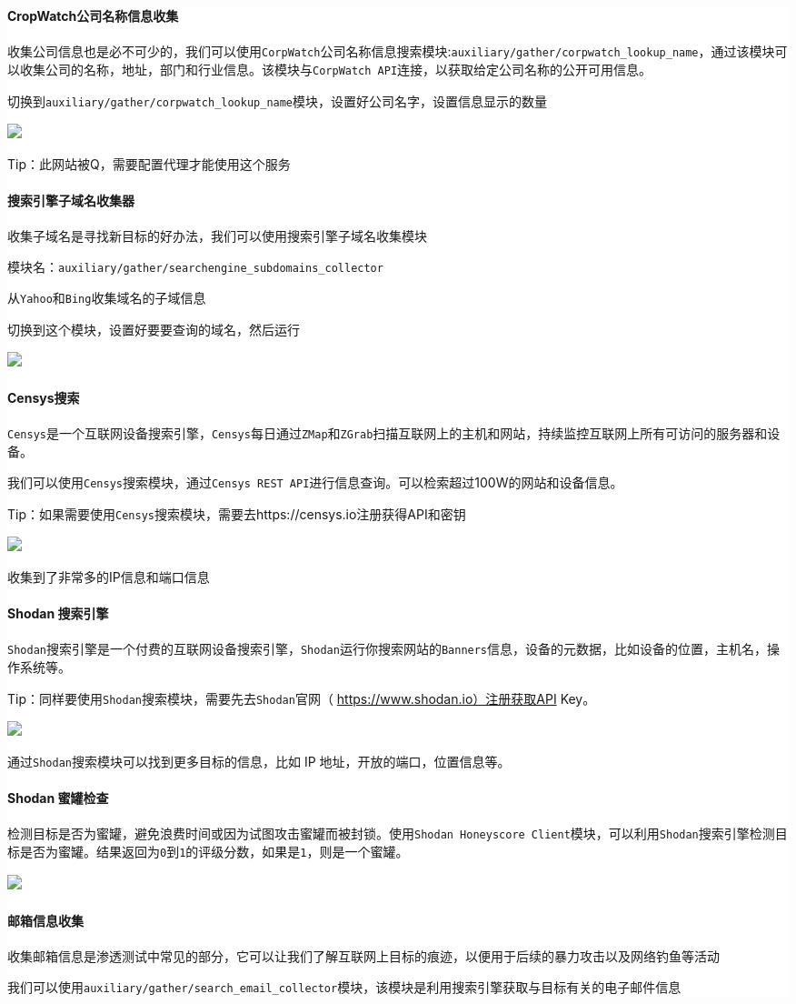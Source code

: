 #### CropWatch公司名称信息收集

收集公司信息也是必不可少的，我们可以使用`CorpWatch`公司名称信息搜索模块:`auxiliary/gather/corpwatch_lookup_name`，通过该模块可以收集公司的名称，地址，部门和行业信息。该模块与`CorpWatch API`连接，以获取给定公司名称的公开可用信息。

切换到`auxiliary/gather/corpwatch_lookup_name`模块，设置好公司名字，设置信息显示的数量

<img src="..\..\..\imgs\_Kali\metasploit\Snipaste_2020-09-08_16-17-16.png"/>

Tip：此网站被Q，需要配置代理才能使用这个服务

#### 搜索引擎子域名收集器

收集子域名是寻找新目标的好办法，我们可以使用搜索引擎子域名收集模块

模块名：`auxiliary/gather/searchengine_subdomains_collector`

从`Yahoo`和`Bing`收集域名的子域信息

切换到这个模块，设置好要要查询的域名，然后运行

<img src="..\..\..\imgs\_Kali\metasploit\Snipaste_2020-09-08_16-28-37.png"/>

#### Censys搜索

`Censys`是一个互联网设备搜索引擎，`Censys`每日通过`ZMap`和`ZGrab`扫描互联网上的主机和网站，持续监控互联网上所有可访问的服务器和设备。

我们可以使用`Censys`搜索模块，通过`Censys REST API`进行信息查询。可以检索超过100W的网站和设备信息。

Tip：如果需要使用`Censys`搜索模块，需要去https://censys.io注册获得API和密钥

<img src="..\..\..\imgs\_Kali\metasploit\Snipaste_2020-09-08_16-29-17.png"/>

收集到了非常多的IP信息和端口信息

#### Shodan 搜索引擎

`Shodan`搜索引擎是一个付费的互联网设备搜索引擎，`Shodan`运行你搜索网站的`Banners`信息，设备的元数据，比如设备的位置，主机名，操作系统等。

Tip：同样要使用`Shodan`搜索模块，需要先去`Shodan`官网（ https://www.shodan.io）注册获取API Key。

<img src="..\..\..\imgs\_Kali\metasploit\Snipaste_2020-09-08_16-29-35.png"/>

通过`Shodan`搜索模块可以找到更多目标的信息，比如 IP 地址，开放的端口，位置信息等。

#### Shodan 蜜罐检查

检测目标是否为蜜罐，避免浪费时间或因为试图攻击蜜罐而被封锁。使用`Shodan Honeyscore Client`模块，可以利用`Shodan`搜索引擎检测目标是否为蜜罐。结果返回为`0`到`1`的评级分数，如果是`1`，则是一个蜜罐。

<img src="..\..\..\imgs\_Kali\metasploit\Snipaste_2020-09-08_16-29-58.png"/>

#### 邮箱信息收集

收集邮箱信息是渗透测试中常见的部分，它可以让我们了解互联网上目标的痕迹，以便用于后续的暴力攻击以及网络钓鱼等活动

我们可以使用`auxiliary/gather/search_email_collector`模块，该模块是利用搜索引擎获取与目标有关的电子邮件信息
